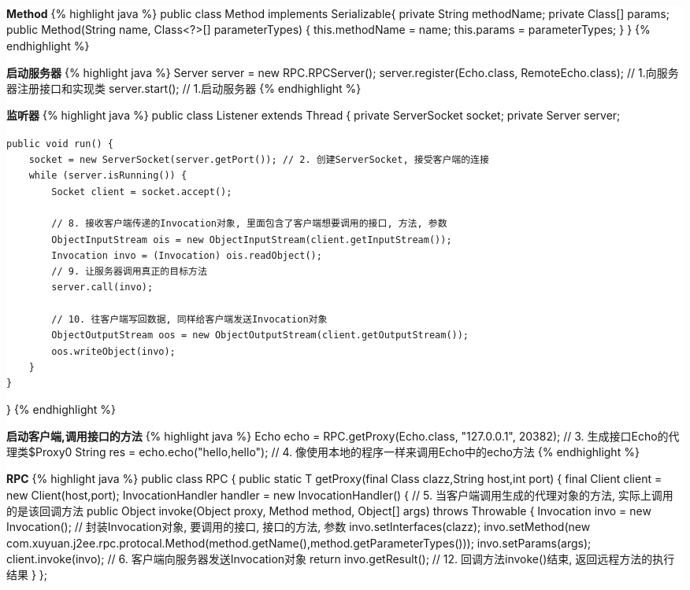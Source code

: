 **Method**
{% highlight java %}
public class Method implements Serializable{
	private String methodName;
	private Class[] params;
	public Method(String name, Class<?>[] parameterTypes) {
		this.methodName = name;
		this.params = parameterTypes;
	}
}
{% endhighlight %}

**启动服务器**
{% highlight java %}
   Server server = new RPC.RPCServer();
	server.register(Echo.class, RemoteEcho.class);  // 1.向服务器注册接口和实现类
	server.start(); // 1.启动服务器
{% endhighlight %}

**监听器**
{% highlight java %}
public class Listener extends Thread {
	private ServerSocket socket;
	private Server server;

	public void run() {
		socket = new ServerSocket(server.getPort()); // 2. 创建ServerSocket, 接受客户端的连接
 		while (server.isRunning()) {
			Socket client = socket.accept();

 			// 8. 接收客户端传递的Invocation对象, 里面包含了客户端想要调用的接口, 方法, 参数
			ObjectInputStream ois = new ObjectInputStream(client.getInputStream());
			Invocation invo = (Invocation) ois.readObject();
 			// 9. 让服务器调用真正的目标方法
			server.call(invo); 

			// 10. 往客户端写回数据, 同样给客户端发送Invocation对象
			ObjectOutputStream oos = new ObjectOutputStream(client.getOutputStream());
			oos.writeObject(invo);
		}
	}
}
{% endhighlight %}

**启动客户端,调用接口的方法**
{% highlight java %}
    Echo echo = RPC.getProxy(Echo.class, "127.0.0.1", 20382); // 3. 生成接口Echo的代理类$Proxy0
	String res = echo.echo("hello,hello"); // 4. 像使用本地的程序一样来调用Echo中的echo方法
{% endhighlight %}

**RPC**
{% highlight java %}
public class RPC {
	public static <T> T getProxy(final Class<T> clazz,String host,int port) {
		final Client client = new Client(host,port);
		InvocationHandler handler = new InvocationHandler() {
			// 5. 当客户端调用生成的代理对象的方法, 实际上调用的是该回调方法
			public Object invoke(Object proxy, Method method, Object[] args) throws Throwable {
				Invocation invo = new Invocation(); // 封装Invocation对象, 要调用的接口, 接口的方法, 参数
				invo.setInterfaces(clazz);
				invo.setMethod(new com.xuyuan.j2ee.rpc.protocal.Method(method.getName(),method.getParameterTypes()));
				invo.setParams(args);
				client.invoke(invo); // 6. 客户端向服务器发送Invocation对象
				return invo.getResult(); // 12. 回调方法invoke()结束, 返回远程方法的执行结果
			}
		};